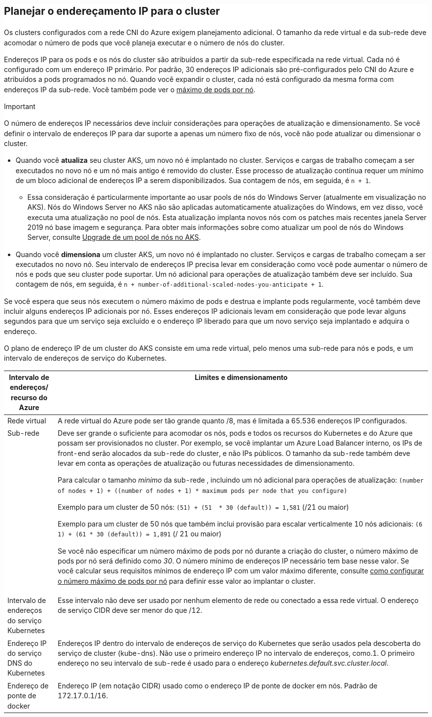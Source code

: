 ## <a name="plan-ip-addressing-for-your-cluster"></a>Planejar o endereçamento IP para o cluster

Os clusters configurados com a rede CNI do Azure exigem planejamento adicional. O tamanho da rede virtual e da sub-rede deve acomodar o número de pods que você planeja executar e o número de nós do cluster.

Endereços IP para os pods e os nós do cluster são atribuídos a partir da sub-rede especificada na rede virtual. Cada nó é configurado com um endereço IP primário. Por padrão, 30 endereços IP adicionais são pré-configurados pelo CNI do Azure e atribuídos a pods programados no nó. Quando você expandir o cluster, cada nó está configurado da mesma forma com endereços IP da sub-rede. Você também pode ver o [máximo de pods por nó](#maximum-pods-per-node).

> [!IMPORTANT]
> O número de endereços IP necessários deve incluir considerações para operações de atualização e dimensionamento. Se você definir o intervalo de endereços IP para dar suporte a apenas um número fixo de nós, você não pode atualizar ou dimensionar o cluster.
>
> - Quando você **atualiza** seu cluster AKS, um novo nó é implantado no cluster. Serviços e cargas de trabalho começam a ser executados no novo nó e um nó mais antigo é removido do cluster. Esse processo de atualização contínua requer um mínimo de um bloco adicional de endereços IP a serem disponibilizados. Sua contagem de nós, em seguida, é `n + 1`.
>   - Essa consideração é particularmente importante ao usar pools de nós do Windows Server (atualmente em visualização no AKS). Nós do Windows Server no AKS não são aplicadas automaticamente atualizações do Windows, em vez disso, você executa uma atualização no pool de nós. Esta atualização implanta novos nós com os patches mais recentes janela Server 2019 nó base imagem e segurança. Para obter mais informações sobre como atualizar um pool de nós do Windows Server, consulte [Upgrade de um pool de nós no AKS][nodepool-upgrade].
>
> - Quando você **dimensiona** um cluster AKS, um novo nó é implantado no cluster. Serviços e cargas de trabalho começam a ser executados no novo nó. Seu intervalo de endereços IP precisa levar em consideração como você pode aumentar o número de nós e pods que seu cluster pode suportar. Um nó adicional para operações de atualização também deve ser incluído. Sua contagem de nós, em seguida, é `n + number-of-additional-scaled-nodes-you-anticipate + 1`.

Se você espera que seus nós executem o número máximo de pods e destrua e implante pods regularmente, você também deve incluir alguns endereços IP adicionais por nó. Esses endereços IP adicionais levam em consideração que pode levar alguns segundos para que um serviço seja excluído e o endereço IP liberado para que um novo serviço seja implantado e adquira o endereço.

O plano de endereço IP de um cluster do AKS consiste em uma rede virtual, pelo menos uma sub-rede para nós e pods, e um intervalo de endereços de serviço do Kubernetes.

| Intervalo de endereços/ recurso do Azure | Limites e dimensionamento |
| --------- | ------------- |
| Rede virtual | A rede virtual do Azure pode ser tão grande quanto /8, mas é limitada a 65.536 endereços IP configurados. |
| Sub-rede | Deve ser grande o suficiente para acomodar os nós, pods e todos os recursos do Kubernetes e do Azure que possam ser provisionados no cluster. Por exemplo, se você implantar um Azure Load Balancer interno, os IPs de front-end serão alocados da sub-rede do cluster, e não IPs públicos. O tamanho da sub-rede também deve levar em conta as operações de atualização ou futuras necessidades de dimensionamento.<p />Para calcular o tamanho *mínimo* da sub-rede , incluindo um nó adicional para operações de atualização: `(number of nodes + 1) + ((number of nodes + 1) * maximum pods per node that you configure)`<p/>Exemplo para um cluster de 50 nós: `(51) + (51  * 30 (default)) = 1,581` (/21 ou maior)<p/>Exemplo para um cluster de 50 nós que também inclui provisão para escalar verticalmente 10 nós adicionais: `(61) + (61 * 30 (default)) = 1,891` (/ 21 ou maior)<p>Se você não especificar um número máximo de pods por nó durante a criação do cluster, o número máximo de pods por nó será definido como *30*. O número mínimo de endereços IP necessário tem base nesse valor. Se você calcular seus requisitos mínimos de endereço IP com um valor máximo diferente, consulte [como configurar o número máximo de pods por nó](#configure-maximum---new-clusters) para definir esse valor ao implantar o cluster. |
| Intervalo de endereços do serviço Kubernetes | Esse intervalo não deve ser usado por nenhum elemento de rede ou conectado a essa rede virtual. O endereço de serviço CIDR deve ser menor do que /12. |
| Endereço IP do serviço DNS do Kubernetes | Endereços IP dentro do intervalo de endereços de serviço do Kubernetes que serão usados pela descoberta do serviço de cluster (kube-dns). Não use o primeiro endereço IP no intervalo de endereços, como.1. O primeiro endereço no seu intervalo de sub-rede é usado para o endereço *kubernetes.default.svc.cluster.local*. |
| Endereço de ponte de docker | Endereço IP (em notação CIDR) usado como o endereço IP de ponte de docker em nós. Padrão de 172.17.0.1/16. |


[advanced-networking-diagram-01]: ./media/networking-overview/advanced-networking-diagram-01.png
[portal-01-networking-advanced]: ./media/networking-overview/portal-01-networking-advanced.png
[aks-engine]: https://github.com/Azure/aks-engine
[services]: https://kubernetes.io/docs/concepts/services-networking/service/
[portal]: https://portal.azure.com
[cni-networking]: https://github.com/Azure/azure-container-networking/blob/master/docs/cni.md
[kubenet]: https://kubernetes.io/docs/concepts/cluster-administration/network-plugins/#kubenet
[az-aks-create]: /cli/azure/aks?view=azure-cli-latest#az-aks-create
[aks-ssh]: ssh.md
[ManagedClusterAgentPoolProfile]: /azure/templates/microsoft.containerservice/managedclusters#managedclusteragentpoolprofile-object
[aks-network-concepts]: concepts-network.md
[aks-ingress-basic]: ingress-basic.md
[aks-ingress-tls]: ingress-tls.md
[aks-ingress-static-tls]: ingress-static-ip.md
[aks-http-app-routing]: http-application-routing.md
[aks-ingress-internal]: ingress-internal-ip.md
[network-policy]: use-network-policies.md
[nodepool-upgrade]: use-multiple-node-pools.md#upgrade-a-node-pool